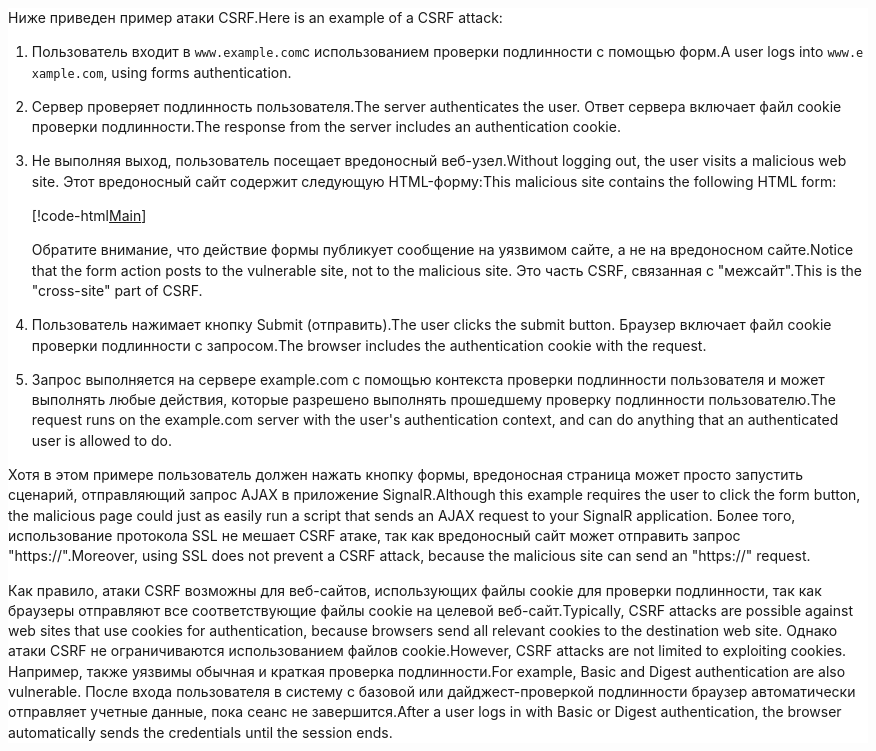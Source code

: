 <span data-ttu-id="5e4ef-161">Ниже приведен пример атаки CSRF.</span><span class="sxs-lookup"><span data-stu-id="5e4ef-161">Here is an example of a CSRF attack:</span></span>

1. <span data-ttu-id="5e4ef-162">Пользователь входит в `www.example.com`с использованием проверки подлинности с помощью форм.</span><span class="sxs-lookup"><span data-stu-id="5e4ef-162">A user logs into `www.example.com`, using forms authentication.</span></span>
2. <span data-ttu-id="5e4ef-163">Сервер проверяет подлинность пользователя.</span><span class="sxs-lookup"><span data-stu-id="5e4ef-163">The server authenticates the user.</span></span> <span data-ttu-id="5e4ef-164">Ответ сервера включает файл cookie проверки подлинности.</span><span class="sxs-lookup"><span data-stu-id="5e4ef-164">The response from the server includes an authentication cookie.</span></span>
3. <span data-ttu-id="5e4ef-165">Не выполняя выход, пользователь посещает вредоносный веб-узел.</span><span class="sxs-lookup"><span data-stu-id="5e4ef-165">Without logging out, the user visits a malicious web site.</span></span> <span data-ttu-id="5e4ef-166">Этот вредоносный сайт содержит следующую HTML-форму:</span><span class="sxs-lookup"><span data-stu-id="5e4ef-166">This malicious site contains the following HTML form:</span></span> 

    [!code-html[Main](introduction-to-security/samples/sample1.html)]

   <span data-ttu-id="5e4ef-167">Обратите внимание, что действие формы публикует сообщение на уязвимом сайте, а не на вредоносном сайте.</span><span class="sxs-lookup"><span data-stu-id="5e4ef-167">Notice that the form action posts to the vulnerable site, not to the malicious site.</span></span> <span data-ttu-id="5e4ef-168">Это часть CSRF, связанная с "межсайт".</span><span class="sxs-lookup"><span data-stu-id="5e4ef-168">This is the "cross-site" part of CSRF.</span></span>
4. <span data-ttu-id="5e4ef-169">Пользователь нажимает кнопку Submit (отправить).</span><span class="sxs-lookup"><span data-stu-id="5e4ef-169">The user clicks the submit button.</span></span> <span data-ttu-id="5e4ef-170">Браузер включает файл cookie проверки подлинности с запросом.</span><span class="sxs-lookup"><span data-stu-id="5e4ef-170">The browser includes the authentication cookie with the request.</span></span>
5. <span data-ttu-id="5e4ef-171">Запрос выполняется на сервере example.com с помощью контекста проверки подлинности пользователя и может выполнять любые действия, которые разрешено выполнять прошедшему проверку подлинности пользователю.</span><span class="sxs-lookup"><span data-stu-id="5e4ef-171">The request runs on the example.com server with the user's authentication context, and can do anything that an authenticated user is allowed to do.</span></span>

<span data-ttu-id="5e4ef-172">Хотя в этом примере пользователь должен нажать кнопку формы, вредоносная страница может просто запустить сценарий, отправляющий запрос AJAX в приложение SignalR.</span><span class="sxs-lookup"><span data-stu-id="5e4ef-172">Although this example requires the user to click the form button, the malicious page could just as easily run a script that sends an AJAX request to your SignalR application.</span></span> <span data-ttu-id="5e4ef-173">Более того, использование протокола SSL не мешает CSRF атаке, так как вредоносный сайт может отправить запрос "https://".</span><span class="sxs-lookup"><span data-stu-id="5e4ef-173">Moreover, using SSL does not prevent a CSRF attack, because the malicious site can send an "https://" request.</span></span>

<span data-ttu-id="5e4ef-174">Как правило, атаки CSRF возможны для веб-сайтов, использующих файлы cookie для проверки подлинности, так как браузеры отправляют все соответствующие файлы cookie на целевой веб-сайт.</span><span class="sxs-lookup"><span data-stu-id="5e4ef-174">Typically, CSRF attacks are possible against web sites that use cookies for authentication, because browsers send all relevant cookies to the destination web site.</span></span> <span data-ttu-id="5e4ef-175">Однако атаки CSRF не ограничиваются использованием файлов cookie.</span><span class="sxs-lookup"><span data-stu-id="5e4ef-175">However, CSRF attacks are not limited to exploiting cookies.</span></span> <span data-ttu-id="5e4ef-176">Например, также уязвимы обычная и краткая проверка подлинности.</span><span class="sxs-lookup"><span data-stu-id="5e4ef-176">For example, Basic and Digest authentication are also vulnerable.</span></span> <span data-ttu-id="5e4ef-177">После входа пользователя в систему с базовой или дайджест-проверкой подлинности браузер автоматически отправляет учетные данные, пока сеанс не завершится.</span><span class="sxs-lookup"><span data-stu-id="5e4ef-177">After a user logs in with Basic or Digest authentication, the browser automatically sends the credentials until the session ends.</span></span>
